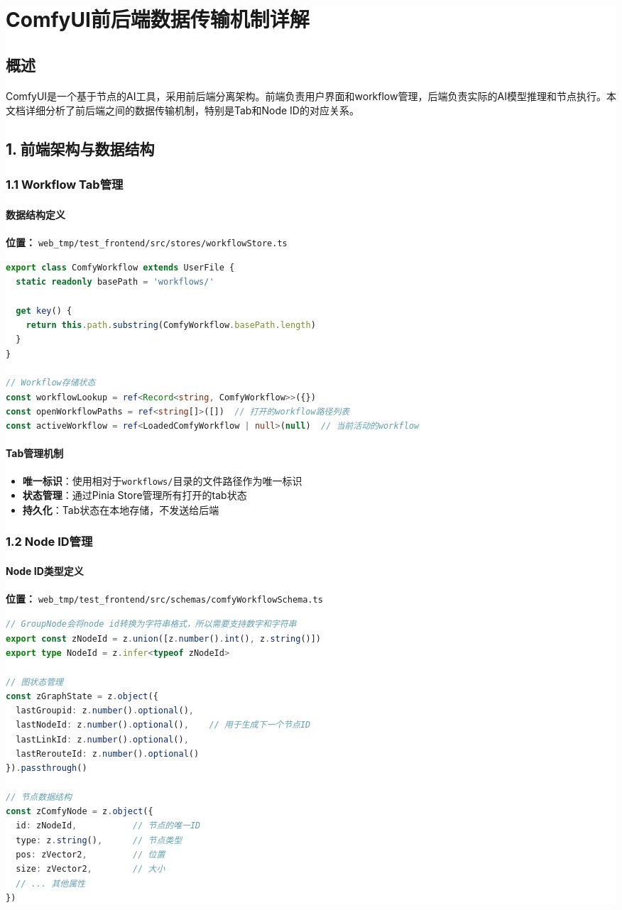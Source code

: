 # ComfyUI前后端数据传输机制详解

## 概述

ComfyUI是一个基于节点的AI工具，采用前后端分离架构。前端负责用户界面和workflow管理，后端负责实际的AI模型推理和节点执行。本文档详细分析了前后端之间的数据传输机制，特别是Tab和Node ID的对应关系。

## 1. 前端架构与数据结构

### 1.1 Workflow Tab管理

#### 数据结构定义
**位置：** `web_tmp/test_frontend/src/stores/workflowStore.ts`

```typescript
export class ComfyWorkflow extends UserFile {
  static readonly basePath = 'workflows/'
  
  get key() {
    return this.path.substring(ComfyWorkflow.basePath.length)
  }
}

// Workflow存储状态
const workflowLookup = ref<Record<string, ComfyWorkflow>>({})
const openWorkflowPaths = ref<string[]>([])  // 打开的workflow路径列表
const activeWorkflow = ref<LoadedComfyWorkflow | null>(null)  // 当前活动的workflow
```

#### Tab管理机制
- **唯一标识**：使用相对于`workflows/`目录的文件路径作为唯一标识
- **状态管理**：通过Pinia Store管理所有打开的tab状态
- **持久化**：Tab状态在本地存储，不发送给后端

### 1.2 Node ID管理

#### Node ID类型定义
**位置：** `web_tmp/test_frontend/src/schemas/comfyWorkflowSchema.ts`

```typescript
// GroupNode会将node id转换为字符串格式，所以需要支持数字和字符串
export const zNodeId = z.union([z.number().int(), z.string()])
export type NodeId = z.infer<typeof zNodeId>

// 图状态管理
const zGraphState = z.object({
  lastGroupid: z.number().optional(),
  lastNodeId: z.number().optional(),    // 用于生成下一个节点ID
  lastLinkId: z.number().optional(),
  lastRerouteId: z.number().optional()
}).passthrough()

// 节点数据结构
const zComfyNode = z.object({
  id: zNodeId,           // 节点的唯一ID
  type: z.string(),      // 节点类型
  pos: zVector2,         // 位置
  size: zVector2,        // 大小
  // ... 其他属性
})
```
